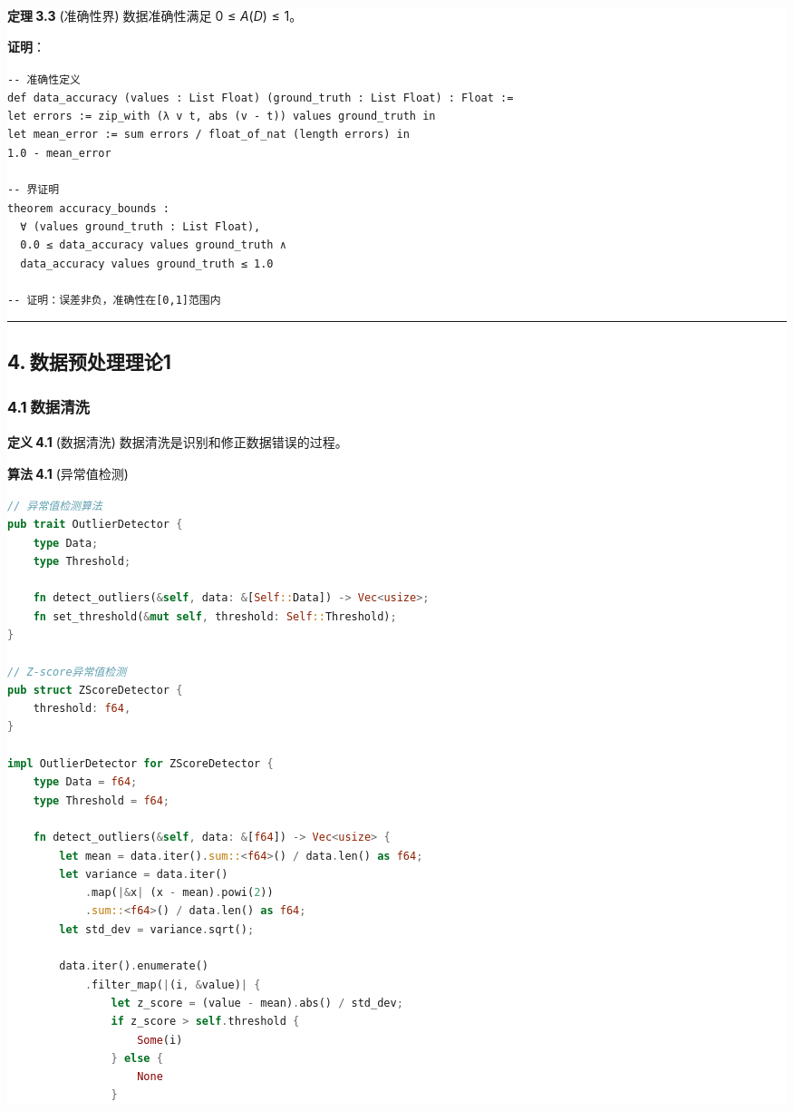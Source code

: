 **定理 3.3** (准确性界)
数据准确性满足 $0 \leq A(D) \leq 1$。

**证明**：

```lean
-- 准确性定义
def data_accuracy (values : List Float) (ground_truth : List Float) : Float :=
let errors := zip_with (λ v t, abs (v - t)) values ground_truth in
let mean_error := sum errors / float_of_nat (length errors) in
1.0 - mean_error

-- 界证明
theorem accuracy_bounds :
  ∀ (values ground_truth : List Float),
  0.0 ≤ data_accuracy values ground_truth ∧ 
  data_accuracy values ground_truth ≤ 1.0

-- 证明：误差非负，准确性在[0,1]范围内
```

---

## 4. 数据预处理理论1

### 4.1 数据清洗

**定义 4.1** (数据清洗)
数据清洗是识别和修正数据错误的过程。

**算法 4.1** (异常值检测)

```rust
// 异常值检测算法
pub trait OutlierDetector {
    type Data;
    type Threshold;
    
    fn detect_outliers(&self, data: &[Self::Data]) -> Vec<usize>;
    fn set_threshold(&mut self, threshold: Self::Threshold);
}

// Z-score异常值检测
pub struct ZScoreDetector {
    threshold: f64,
}

impl OutlierDetector for ZScoreDetector {
    type Data = f64;
    type Threshold = f64;
    
    fn detect_outliers(&self, data: &[f64]) -> Vec<usize> {
        let mean = data.iter().sum::<f64>() / data.len() as f64;
        let variance = data.iter()
            .map(|&x| (x - mean).powi(2))
            .sum::<f64>() / data.len() as f64;
        let std_dev = variance.sqrt();
        
        data.iter().enumerate()
            .filter_map(|(i, &value)| {
                let z_score = (value - mean).abs() / std_dev;
                if z_score > self.threshold {
                    Some(i)
                } else {
                    None
                }
```